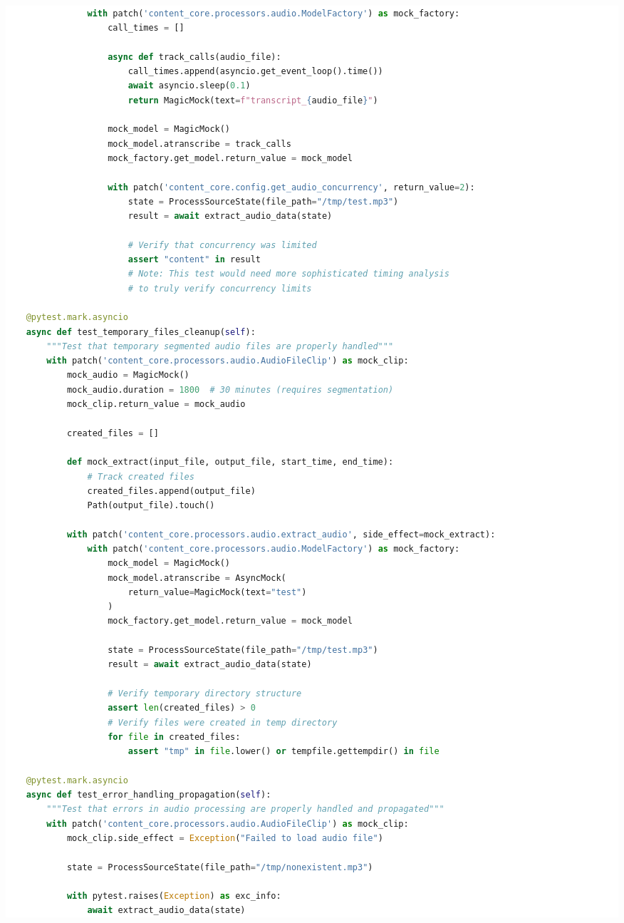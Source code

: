 ```python
                with patch('content_core.processors.audio.ModelFactory') as mock_factory:
                    call_times = []

                    async def track_calls(audio_file):
                        call_times.append(asyncio.get_event_loop().time())
                        await asyncio.sleep(0.1)
                        return MagicMock(text=f"transcript_{audio_file}")

                    mock_model = MagicMock()
                    mock_model.atranscribe = track_calls
                    mock_factory.get_model.return_value = mock_model

                    with patch('content_core.config.get_audio_concurrency', return_value=2):
                        state = ProcessSourceState(file_path="/tmp/test.mp3")
                        result = await extract_audio_data(state)

                        # Verify that concurrency was limited
                        assert "content" in result
                        # Note: This test would need more sophisticated timing analysis
                        # to truly verify concurrency limits

    @pytest.mark.asyncio
    async def test_temporary_files_cleanup(self):
        """Test that temporary segmented audio files are properly handled"""
        with patch('content_core.processors.audio.AudioFileClip') as mock_clip:
            mock_audio = MagicMock()
            mock_audio.duration = 1800  # 30 minutes (requires segmentation)
            mock_clip.return_value = mock_audio

            created_files = []

            def mock_extract(input_file, output_file, start_time, end_time):
                # Track created files
                created_files.append(output_file)
                Path(output_file).touch()

            with patch('content_core.processors.audio.extract_audio', side_effect=mock_extract):
                with patch('content_core.processors.audio.ModelFactory') as mock_factory:
                    mock_model = MagicMock()
                    mock_model.atranscribe = AsyncMock(
                        return_value=MagicMock(text="test")
                    )
                    mock_factory.get_model.return_value = mock_model

                    state = ProcessSourceState(file_path="/tmp/test.mp3")
                    result = await extract_audio_data(state)

                    # Verify temporary directory structure
                    assert len(created_files) > 0
                    # Verify files were created in temp directory
                    for file in created_files:
                        assert "tmp" in file.lower() or tempfile.gettempdir() in file

    @pytest.mark.asyncio
    async def test_error_handling_propagation(self):
        """Test that errors in audio processing are properly handled and propagated"""
        with patch('content_core.processors.audio.AudioFileClip') as mock_clip:
            mock_clip.side_effect = Exception("Failed to load audio file")

            state = ProcessSourceState(file_path="/tmp/nonexistent.mp3")

            with pytest.raises(Exception) as exc_info:
                await extract_audio_data(state)
```